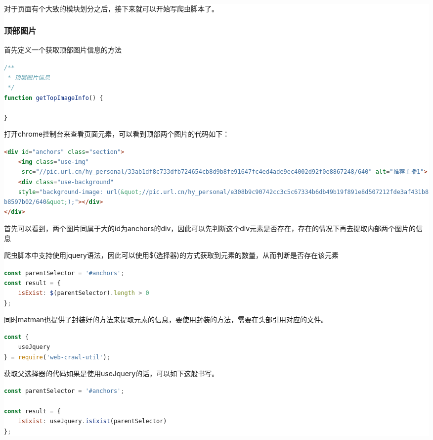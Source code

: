 对于页面有个大致的模块划分之后，接下来就可以开始写爬虫脚本了。



### 顶部图片

首先定义一个获取顶部图片信息的方法

```js
/**
 * 顶层图片信息
 */
function getTopImageInfo() {
    
}
```

打开chrome控制台来查看页面元素，可以看到顶部两个图片的代码如下：

```html
<div id="anchors" class="section">
    <img class="use-img"
     src="//pic.url.cn/hy_personal/33ab1df8c733dfb724654cb8d9b8fe91647fc4ed4ade9ec4002d92f0e8867248/640" alt="推荐主播1">
    <div class="use-background" 
    style="background-image: url(&quot;//pic.url.cn/hy_personal/e308b9c90742cc3c5c67334b6db49b19f891e8d507212fde3af431b8b8597b02/640&quot;);"></div>
</div>
```

首先可以看到，两个图片同属于大的id为anchors的div，因此可以先判断这个div元素是否存在，存在的情况下再去提取内部两个图片的信息

爬虫脚本中支持使用jquery语法，因此可以使用$(选择器)的方式获取到元素的数量，从而判断是否存在该元素

```js
const parentSelector = '#anchors';
const result = {
    isExist: $(parentSelector).length > 0
};
```

同时matman也提供了封装好的方法来提取元素的信息，要使用封装的方法，需要在头部引用对应的文件。

```js
const {
    useJquery
} = require('web-crawl-util');
```

获取父选择器的代码如果是使用useJquery的话，可以如下这般书写。

```js
const parentSelector = '#anchors';

const result = {
    isExist: useJquery.isExist(parentSelector)
};
```
